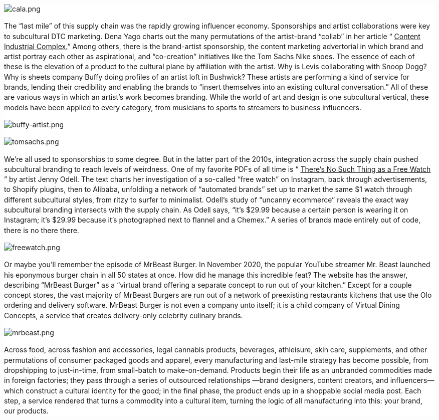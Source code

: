![cala.png](https://subpixel.space/uploads/cala.png)

The “last mile” of this supply chain was the rapidly growing influencer economy. Sponsorships and artist collaborations were key to subcultural DTC marketing. Dena Yago charts out the many permutations of the artist-brand “collab” in her article “ [Content Industrial Complex.](https://www.e-flux.com/journal/89/181611/content-industrial-complex/)” Among others, there is the brand-artist sponsorship, the content marketing advertorial in which brand and artist portray each other as aspirational, and “co-creation” initiatives like the Tom Sachs Nike shoes. The essence of each of these is the elevation of a product to the cultural plane by affiliation with the artist. Why is Levis collaborating with Snoop Dogg? Why is sheets company Buffy doing profiles of an artist loft in Bushwick? These artists are performing a kind of service for brands, lending their credibility and enabling the brands to “insert themselves into an existing cultural conversation.” All of these are various ways in which an artist’s work becomes branding. While the world of art and design is one subcultural vertical, these models have been applied to every category, from musicians to sports to streamers to business influencers.

![buffy-artist.png](https://subpixel.space/uploads/buffy-artist.png)

![tomsachs.png](https://subpixel.space/uploads/tomsachs.png)

We’re all used to sponsorships to some degree. But in the latter part of the 2010s, integration across the supply chain pushed subcultural branding to reach levels of weirdness. One of my favorite PDFs of all time is “ [There’s No Such Thing as a Free Watch](https://www.jennyodell.com/museumofcapitalism_freewatch.pdf) ” by artist Jenny Odell. The text charts her investigation of a so-called “free watch” on Instagram, back through advertisements, to Shopify plugins, then to Alibaba, unfolding a network of “automated brands” set up to market the same $1 watch through different subcultural styles, from ritzy to surfer to minimalist. Odell’s study of “uncanny ecommerce” reveals the exact way subcultural branding intersects with the supply chain. As Odell says, “it’s $29.99 because a certain person is wearing it on Instagram; it’s $29.99 because it’s photographed next to flannel and a Chemex.” A series of brands made entirely out of code, there is no there there.

![freewatch.png](https://subpixel.space/uploads/freewatch.png)

Or maybe you’ll remember the episode of MrBeast Burger. In November 2020, the popular YouTube streamer Mr. Beast launched his eponymous burger chain in all 50 states at once. How did he manage this incredible feat? The website has the answer, describing “MrBeast Burger” as a “virtual brand offering a separate concept to run out of your kitchen.” Except for a couple concept stores, the vast majority of MrBeast Burgers are run out of a network of preexisting restaurants kitchens that use the Olo ordering and delivery software. MrBeast Burger is not even a company unto itself; it is a child company of Virtual Dining Concepts, a service that creates delivery-only celebrity culinary brands.

![mrbeast.png](https://subpixel.space/uploads/mrbeast.png)

Across food, across fashion and accessories, legal cannabis products, beverages, athleisure, skin care, supplements, and other permutations of consumer packaged goods and apparel, every manufacturing and last-mile strategy has become possible, from dropshipping to just-in-time, from small-batch to make-on-demand. Products begin their life as an unbranded commodities made in foreign factories; they pass through a series of outsourced relationships —brand designers, content creators, and influencers—which construct a cultural identity for the good; in the final phase, the product ends up in a shoppable social media post. Each step, a service rendered that turns a commodity into a cultural item, turning the logic of all manufacturing into this: your brand, our products.
